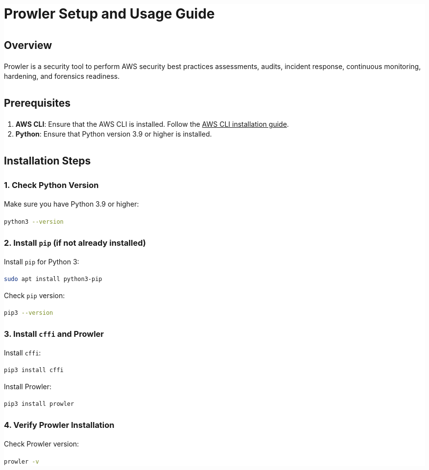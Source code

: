 # Prowler Setup and Usage Guide

## Overview

Prowler is a security tool to perform AWS security best practices assessments, audits, incident response, continuous monitoring, hardening, and forensics readiness.

## Prerequisites

1. **AWS CLI**: Ensure that the AWS CLI is installed. Follow the [AWS CLI installation guide](https://docs.aws.amazon.com/cli/latest/userguide/getting-started-install.html).
2. **Python**: Ensure that Python version 3.9 or higher is installed.

## Installation Steps

### 1. Check Python Version

Make sure you have Python 3.9 or higher:
```sh
python3 --version
```

### 2. Install `pip` (if not already installed)

Install `pip` for Python 3:
```sh
sudo apt install python3-pip
```

Check `pip` version:
```sh
pip3 --version
```

### 3. Install `cffi` and Prowler

Install `cffi`:
```sh
pip3 install cffi
```

Install Prowler:
```sh
pip3 install prowler
```

### 4. Verify Prowler Installation

Check Prowler version:
```sh
prowler -v
```

